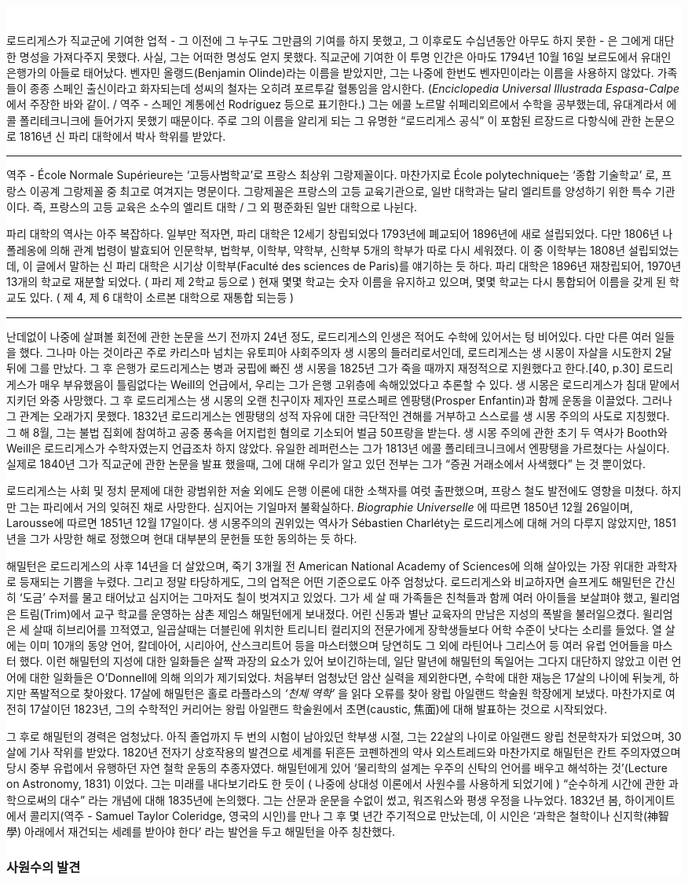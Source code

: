 &nbsp;

로드리게스가 직교군에 기여한 업적 - 그 이전에 그 누구도 그만큼의 기여를 하지 못했고, 그 이후로도 수십년동안 아무도 하지 못한 - 은 그에게 대단한 명성을 가져다주지 못했다.  사실, 그는 어떠한 명성도 얻지 못했다. 직교군에 기여한 이 투명 인간은 아마도 1794년 10월 16일 보르도에서 유대인 은행가의 아들로 태어났다. 벤자민 올랭드(Benjamin Olinde)라는 이름을 받았지만, 그는 나중에 한번도 벤자민이라는 이름을 사용하지 않았다. 가족들이 종종 스페인 출신이라고 화자되는데 성씨의 철자는 오히려 포르투갈 혈통임을 암시한다. (*Enciclopedia Universal Illustrada Espasa-Calpe* 에서 주장한 바와 같이. / 역주 - 스페인 계통에선 Rodríguez 등으로 표기한다.)  그는 에콜 노르말 쉬페리외르에서 수학을 공부했는데, 유대계라서 에콜 폴리테크니크에 들어가지 못했기 때문이다. 주로 그의 이름을 알리게 되는 그 유명한 “로드리게스 공식” 이 포함된 르장드르 다항식에 관한 논문으로 1816년 신 파리 대학에서 박사 학위를 받았다.

---

역주 - École Normale Supérieure는 ‘고등사범학교’로 프랑스 최상위 그랑제꼴이다. 마찬가지로 École polytechnique는 ‘종합 기술학교’ 로, 프랑스 이공계 그랑제꼴 중 최고로 여겨지는 명문이다. 그랑제꼴은 프랑스의 고등 교육기관으로, 일반 대학과는 달리 엘리트를 양성하기 위한 특수 기관이다. 즉, 프랑스의 고등 교육은 소수의 엘리트 대학 / 그 외 평준화된 일반 대학으로 나뉜다.  

파리 대학의 역사는 아주 복잡하다. 일부만 적자면, 파리 대학은 12세기 창립되었다 1793년에 폐교되어 1896년에 새로 설립되었다. 다만 1806년 나폴레옹에 의해 관계 법령이 발효되어 인문학부, 법학부, 이학부, 약학부, 신학부 5개의 학부가 따로 다시 세워졌다. 이 중 이학부는 1808년 설립되었는데, 이 글에서 말하는 신 파리 대학은 시기상 이학부(Faculté des sciences de Paris)를 얘기하는 듯 하다. 파리 대학은 1896년 재창립되어, 1970년 13개의 학교로 재분할 되었다. ( 파리 제 2학교 등으로 ) 현재 몇몇 학교는 숫자 이름을 유지하고 있으며, 몇몇 학교는 다시 통합되어 이름을 갖게 된 학교도 있다. ( 제 4, 제 6 대학이 소르본 대학으로 재통합 되는등 )

---

난데없이 나중에 살펴볼 회전에 관한 논문을 쓰기 전까지 24년 정도, 로드리게스의 인생은 적어도 수학에 있어서는 텅 비어있다. 다만 다른 여러 일들을 했다. 그나마 아는 것이라곤 주로 카리스마 넘치는 유토피아 사회주의자 생 시몽의 들러리로서인데, 로드리게스는 생 시몽이 자살을 시도한지 2달 뒤에 그를 만났다. 그 후 은행가 로드리게스는 병과 궁핍에 빠진 생 시몽을 1825년 그가 죽을 때까지 재정적으로 지원했다고 한다.[40, p.30]  로드리게스가 매우 부유했음이 틀림없다는 Weill의 언급에서, 우리는 그가 은행 고위층에 속해있었다고 추론할 수 있다. 생 시몽은 로드리게스가 침대 맡에서 지키던 와중 사망했다. 그 후 로드리게스는 생 시몽의 오랜 친구이자 제자인 프로스페르 엔팡탱(Prosper Enfantin)과 함께 운동을 이끌었다. 그러나 그 관계는 오래가지 못했다. 1832년 로드리게스는 엔팡탱의 성적 자유에 대한 극단적인 견해를 거부하고 스스로를 생 시몽 주의의 사도로 지칭했다. 그 해 8월, 그는 불법 집회에 참여하고 공중 풍속을 어지럽힌 혐의로 기소되어 벌금 50프랑을 받는다. 생 시몽 주의에 관한 초기 두 역사가 Booth와 Weill은 로드리게스가 수학자였는지 언급조차 하지 않았다. 유일한 레퍼런스는 그가 1813년 에콜 폴리테크니크에서 엔팡탱을 가르쳤다는 사실이다. 실제로 1840년 그가 직교군에 관한 논문을 발표 했을때, 그에 대해 우리가 알고 있던 전부는 그가 “증권 거래소에서 사색했다” 는 것 뿐이었다.

로드리게스는 사회 및 정치 문제에 대한 광범위한 저술 외에도 은행 이론에 대한 소책자를 여럿 출판했으며, 프랑스 철도 발전에도 영향을 미쳤다. 하지만 그는 파리에서 거의 잊혀진 채로 사망한다. 심지어는 기일마저 불확실하다. *Biographie Universelle* 에 따르면 1850년 12월 26일이며, Larousse에 따르면 1851년 12월 17일이다. 생 시몽주의의 권위있는 역사가 Sébastien Charléty는 로드리게스에 대해 거의 다루지 않았지만, 1851년을 그가 사망한 해로 정했으며 현대 대부분의 문헌들 또한 동의하는 듯 하다.

해밀턴은 로드리게스의 사후 14년을 더 살았으며, 죽기 3개월 전 American National Academy of Sciences에 의해 살아있는 가장 위대한 과학자로 등재되는 기쁨을 누렸다. 그리고 정말 타당하게도, 그의 업적은 어떤 기준으로도 아주 엄청났다. 로드리게스와 비교하자면 슬프게도 해밀턴은 간신히 ‘도금’ 수저를 물고 태어났고 심지어는 그마저도 칠이 벗겨지고 있었다. 그가 세 살 때 가족들은 친척들과 함께 여러 아이들을 보살펴야 했고, 윌리엄은 트림(Trim)에서 교구 학교를 운영하는 삼촌 제임스 해밀턴에게 보내졌다. 어린 신동과 별난 교육자의 만남은 지성의 폭발을 불러일으켰다. 윌리엄은 세 살때 히브리어를 끄적였고, 일곱살때는 더블린에 위치한 트리니티 컬리지의 전문가에게 장학생들보다 어학 수준이 낫다는 소리를 들었다. 열 살에는 이미 10개의 동양 언어, 칼데아어, 시리아어, 산스크리트어 등을 마스터했으며 당연히도 그 외에 라틴어나 그리스어 등 여러 유럽 언어들을 마스터 했다. 이런 해밀턴의 지성에 대한 일화들은 살짝 과장의 요소가 있어 보이긴하는데, 일단 말년에 해밀턴의 독일어는 그다지 대단하지 않았고 이런 언어에 대한 일화들은 O’Donnell에 의해 의의가 제기되었다. 처음부터 엄청났던 암산 실력을 제외한다면, 수학에 대한 재능은 17살의 나이에 뒤늦게, 하지만 폭발적으로 찾아왔다. 17살에 해밀턴은 홀로 라플라스의 *‘천체 역학’* 을 읽다 오류를 찾아 왕립 아일랜드 학술원 학장에게 보냈다. 마찬가지로 여전히 17살이던 1823년, 그의 수학적인 커리어는 왕립 아일랜드 학술원에서 초면(caustic, 焦面)에 대해 발표하는 것으로 시작되었다.

그 후로 해밀턴의 경력은 엄청났다. 아직 졸업까지 두 번의 시험이 남아있던 학부생 시절, 그는 22살의 나이로 아일랜드 왕립 천문학자가 되었으며, 30살에 기사 작위를 받았다. 1820년 전자기 상호작용의 발견으로 세계를 뒤흔든 코펜하겐의 약사 외스트레드와 마찬가지로 해밀턴은 칸트 주의자였으며 당시 중부 유럽에서 유행하던 자연 철학 운동의 추종자였다.  해밀턴에게 있어 ‘물리학의 설계는 우주의 신탁의 언어를 배우고 해석하는 것’(Lecture on Astronomy, 1831) 이었다. 그는 미래를 내다보기라도 한 듯이 ( 나중에 상대성 이론에서 사원수를 사용하게 되었기에 ) “순수하게 시간에 관한 과학으로써의 대수” 라는 개념에 대해 1835년에 논의했다.  그는 산문과 운문을 수없이 썼고, 워즈워스와 평생 우정을 나누었다. 1832년 봄, 하이게이트에서 콜리지(역주 - Samuel Taylor Coleridge, 영국의 시인)를 만나 그 후 몇 년간 주기적으로 만났는데, 이 시인은 ‘과학은 철학이나 신지학(神智學) 아래에서 재건되는 세례를 받아야 한다’ 라는 발언을 두고 해밀턴을 아주 칭찬했다.

### 사원수의 발견
